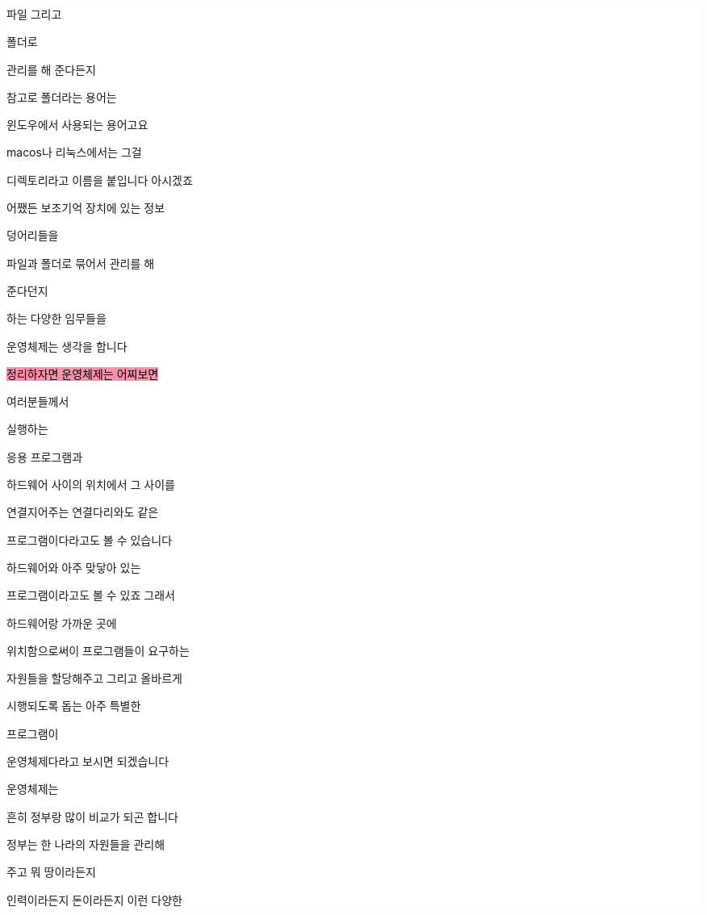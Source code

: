 파일 그리고

폴더로

관리를 해 준다든지

참고로 폴더라는 용어는

윈도우에서 사용되는 용어고요

macos나 리눅스에서는 그걸

디렉토리라고 이름을 붙입니다 아시겠죠

어쨌든 보조기억 장치에 있는 정보

덩어리들을

파일과 폴더로 묶어서 관리를 해

준다던지

하는 다양한 임무들을

운영체제는 생각을 합니다

<mark style="background: #FF5582A6;">정리하자면 운영체제는 어찌보면

여러분들께서

실행하는

응용 프로그램과

하드웨어 사이의 위치에서 그 사이를

연결지어주는 연결다리와도 같은

프로그램이다라고도 볼 수 있습니다

하드웨어와 아주 맞닿아 있는

프로그램이라고도 볼 수 있죠 그래서

하드웨어랑 가까운 곳에

위치함으로써이 프로그램들이 요구하는

자원들을 할당해주고 그리고 올바르게

시행되도록 돕는 아주 특별한

프로그램이

운영체제다라고</mark> 보시면 되겠습니다

운영체제는

흔히 정부랑 많이 비교가 되곤 합니다

정부는 한 나라의 자원들을 관리해

주고 뭐 땅이라든지

인력이라든지 돈이라든지 이런 다양한

